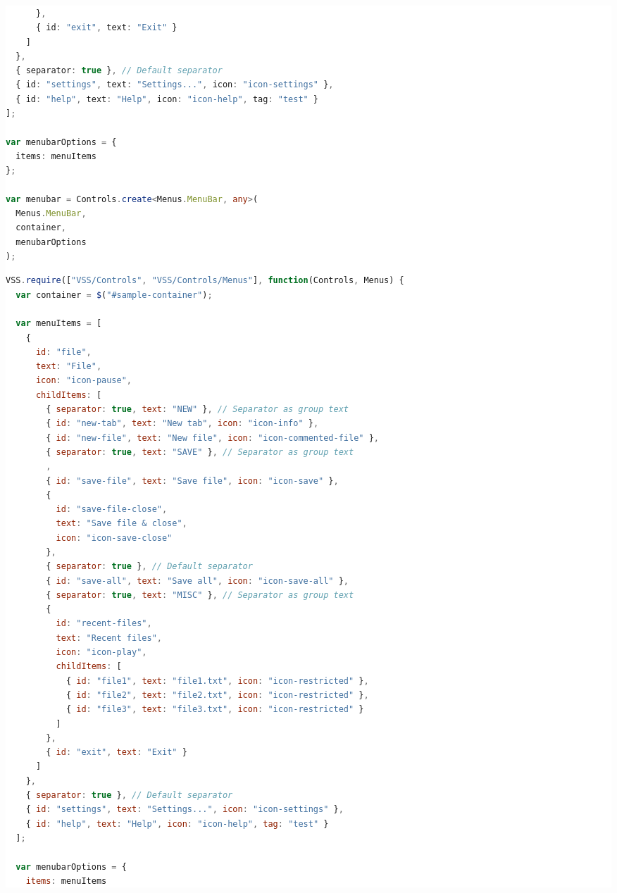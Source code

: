 ```typescript
      },
      { id: "exit", text: "Exit" }
    ]
  },
  { separator: true }, // Default separator
  { id: "settings", text: "Settings...", icon: "icon-settings" },
  { id: "help", text: "Help", icon: "icon-help", tag: "test" }
];

var menubarOptions = {
  items: menuItems
};

var menubar = Controls.create<Menus.MenuBar, any>(
  Menus.MenuBar,
  container,
  menubarOptions
);
```

```javascript
VSS.require(["VSS/Controls", "VSS/Controls/Menus"], function(Controls, Menus) {
  var container = $("#sample-container");

  var menuItems = [
    {
      id: "file",
      text: "File",
      icon: "icon-pause",
      childItems: [
        { separator: true, text: "NEW" }, // Separator as group text
        { id: "new-tab", text: "New tab", icon: "icon-info" },
        { id: "new-file", text: "New file", icon: "icon-commented-file" },
        { separator: true, text: "SAVE" }, // Separator as group text
        ,
        { id: "save-file", text: "Save file", icon: "icon-save" },
        {
          id: "save-file-close",
          text: "Save file & close",
          icon: "icon-save-close"
        },
        { separator: true }, // Default separator
        { id: "save-all", text: "Save all", icon: "icon-save-all" },
        { separator: true, text: "MISC" }, // Separator as group text
        {
          id: "recent-files",
          text: "Recent files",
          icon: "icon-play",
          childItems: [
            { id: "file1", text: "file1.txt", icon: "icon-restricted" },
            { id: "file2", text: "file2.txt", icon: "icon-restricted" },
            { id: "file3", text: "file3.txt", icon: "icon-restricted" }
          ]
        },
        { id: "exit", text: "Exit" }
      ]
    },
    { separator: true }, // Default separator
    { id: "settings", text: "Settings...", icon: "icon-settings" },
    { id: "help", text: "Help", icon: "icon-help", tag: "test" }
  ];

  var menubarOptions = {
    items: menuItems
```